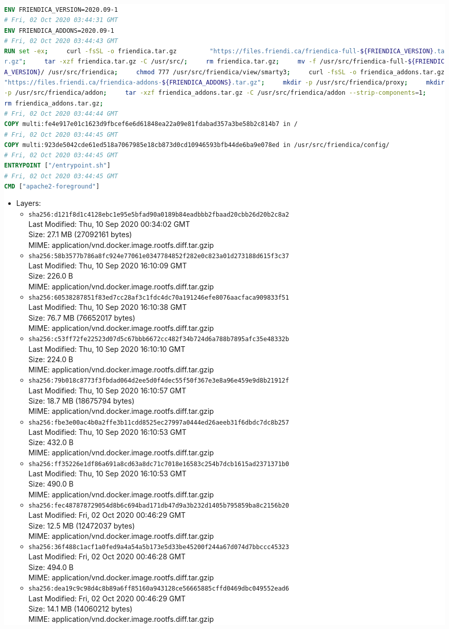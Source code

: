 ```dockerfile
ENV FRIENDICA_VERSION=2020.09-1
# Fri, 02 Oct 2020 03:44:31 GMT
ENV FRIENDICA_ADDONS=2020.09-1
# Fri, 02 Oct 2020 03:44:43 GMT
RUN set -ex;     curl -fsSL -o friendica.tar.gz         "https://files.friendi.ca/friendica-full-${FRIENDICA_VERSION}.tar.gz";     tar -xzf friendica.tar.gz -C /usr/src/;     rm friendica.tar.gz;     mv -f /usr/src/friendica-full-${FRIENDICA_VERSION}/ /usr/src/friendica;     chmod 777 /usr/src/friendica/view/smarty3;     curl -fsSL -o friendica_addons.tar.gz         "https://files.friendi.ca/friendica-addons-${FRIENDICA_ADDONS}.tar.gz";     mkdir -p /usr/src/friendica/proxy;     mkdir -p /usr/src/friendica/addon;     tar -xzf friendica_addons.tar.gz -C /usr/src/friendica/addon --strip-components=1;     rm friendica_addons.tar.gz;
# Fri, 02 Oct 2020 03:44:44 GMT
COPY multi:fe4e917e01c1623d9fbcef6e6d61848ea22a09e81fdabad357a3be58b2c814b7 in / 
# Fri, 02 Oct 2020 03:44:45 GMT
COPY multi:923de5042cde61ed518a7067985e18cb873d0cd10946593bfb44de6ba9e078ed in /usr/src/friendica/config/ 
# Fri, 02 Oct 2020 03:44:45 GMT
ENTRYPOINT ["/entrypoint.sh"]
# Fri, 02 Oct 2020 03:44:45 GMT
CMD ["apache2-foreground"]
```

-	Layers:
	-	`sha256:d121f8d1c4128ebc1e95e5bfad90a0189b84eadbbb2fbaad20cbb26d20b2c8a2`  
		Last Modified: Thu, 10 Sep 2020 00:34:02 GMT  
		Size: 27.1 MB (27092161 bytes)  
		MIME: application/vnd.docker.image.rootfs.diff.tar.gzip
	-	`sha256:58b3577b786a8fc924e77061e0347784852f282e0c823a01d273188d615f3c37`  
		Last Modified: Thu, 10 Sep 2020 16:10:09 GMT  
		Size: 226.0 B  
		MIME: application/vnd.docker.image.rootfs.diff.tar.gzip
	-	`sha256:60538287851f83ed7cc28af3c1fdc4dc70a191246efe8076aacfaca909833f51`  
		Last Modified: Thu, 10 Sep 2020 16:10:38 GMT  
		Size: 76.7 MB (76652017 bytes)  
		MIME: application/vnd.docker.image.rootfs.diff.tar.gzip
	-	`sha256:c53ff72fe22523d07d5c67bbb6672cc482f34b724d6a788b7895afc35e48332b`  
		Last Modified: Thu, 10 Sep 2020 16:10:10 GMT  
		Size: 224.0 B  
		MIME: application/vnd.docker.image.rootfs.diff.tar.gzip
	-	`sha256:79b018c8773f3fbdad064d2ee5d0f4dec55f50f367e3e8a96e459e9d8b21912f`  
		Last Modified: Thu, 10 Sep 2020 16:10:57 GMT  
		Size: 18.7 MB (18675794 bytes)  
		MIME: application/vnd.docker.image.rootfs.diff.tar.gzip
	-	`sha256:fbe3e00ac4b0a2ffe3b11cdd8525ec27997a0444ed26aeeb31f6dbdc7dc8b257`  
		Last Modified: Thu, 10 Sep 2020 16:10:53 GMT  
		Size: 432.0 B  
		MIME: application/vnd.docker.image.rootfs.diff.tar.gzip
	-	`sha256:ff35226e1df86a691a8cd63a8dc71c7018e16583c254b7dcb1615ad2371371b0`  
		Last Modified: Thu, 10 Sep 2020 16:10:53 GMT  
		Size: 490.0 B  
		MIME: application/vnd.docker.image.rootfs.diff.tar.gzip
	-	`sha256:fec487878729054d8b6c694bad171db47d9a3b232d1405b795859ba8c2156b20`  
		Last Modified: Fri, 02 Oct 2020 00:46:29 GMT  
		Size: 12.5 MB (12472037 bytes)  
		MIME: application/vnd.docker.image.rootfs.diff.tar.gzip
	-	`sha256:36f488c1acf1a0fed9a4a54a5b173e5d33be45200f244a67d074d7bbccc45323`  
		Last Modified: Fri, 02 Oct 2020 00:46:28 GMT  
		Size: 494.0 B  
		MIME: application/vnd.docker.image.rootfs.diff.tar.gzip
	-	`sha256:dea19c9c98d4c8b89a6ff85160a943128ce56665885cffd0469dbc049552ead6`  
		Last Modified: Fri, 02 Oct 2020 00:46:29 GMT  
		Size: 14.1 MB (14060212 bytes)  
		MIME: application/vnd.docker.image.rootfs.diff.tar.gzip